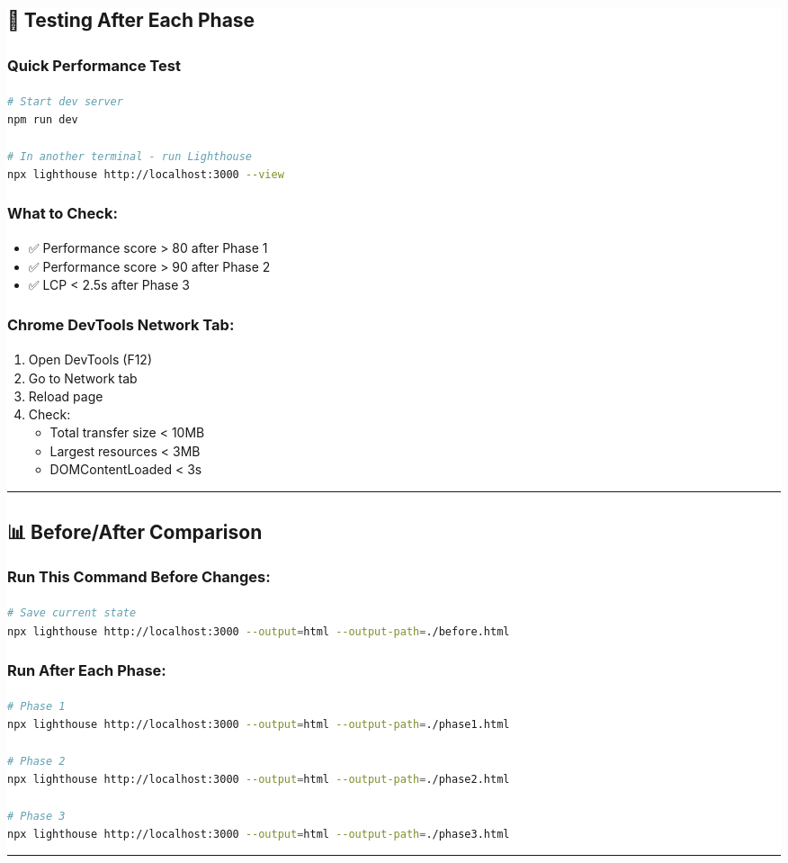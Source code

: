 
## 🎯 Testing After Each Phase

### Quick Performance Test

```bash
# Start dev server
npm run dev

# In another terminal - run Lighthouse
npx lighthouse http://localhost:3000 --view
```

### What to Check:

- ✅ Performance score > 80 after Phase 1
- ✅ Performance score > 90 after Phase 2
- ✅ LCP < 2.5s after Phase 3

### Chrome DevTools Network Tab:

1. Open DevTools (F12)
2. Go to Network tab
3. Reload page
4. Check:
   - Total transfer size < 10MB
   - Largest resources < 3MB
   - DOMContentLoaded < 3s

---

## 📊 Before/After Comparison

### Run This Command Before Changes:

```bash
# Save current state
npx lighthouse http://localhost:3000 --output=html --output-path=./before.html
```

### Run After Each Phase:

```bash
# Phase 1
npx lighthouse http://localhost:3000 --output=html --output-path=./phase1.html

# Phase 2
npx lighthouse http://localhost:3000 --output=html --output-path=./phase2.html

# Phase 3
npx lighthouse http://localhost:3000 --output=html --output-path=./phase3.html
```

---